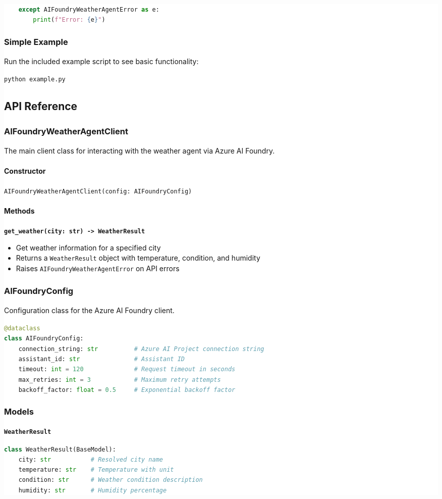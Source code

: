 ```python
    except AIFoundryWeatherAgentError as e:
        print(f"Error: {e}")
```

### Simple Example

Run the included example script to see basic functionality:

```bash
python example.py
```

## API Reference

### AIFoundryWeatherAgentClient

The main client class for interacting with the weather agent via Azure AI Foundry.

#### Constructor
```python
AIFoundryWeatherAgentClient(config: AIFoundryConfig)
```

#### Methods

**`get_weather(city: str) -> WeatherResult`**
- Get weather information for a specified city
- Returns a `WeatherResult` object with temperature, condition, and humidity
- Raises `AIFoundryWeatherAgentError` on API errors

### AIFoundryConfig

Configuration class for the Azure AI Foundry client.

```python
@dataclass
class AIFoundryConfig:
    connection_string: str          # Azure AI Project connection string
    assistant_id: str               # Assistant ID 
    timeout: int = 120              # Request timeout in seconds
    max_retries: int = 3            # Maximum retry attempts
    backoff_factor: float = 0.5     # Exponential backoff factor
```

### Models

**`WeatherResult`**
```python
class WeatherResult(BaseModel):
    city: str           # Resolved city name
    temperature: str    # Temperature with unit
    condition: str      # Weather condition description
    humidity: str       # Humidity percentage
```
